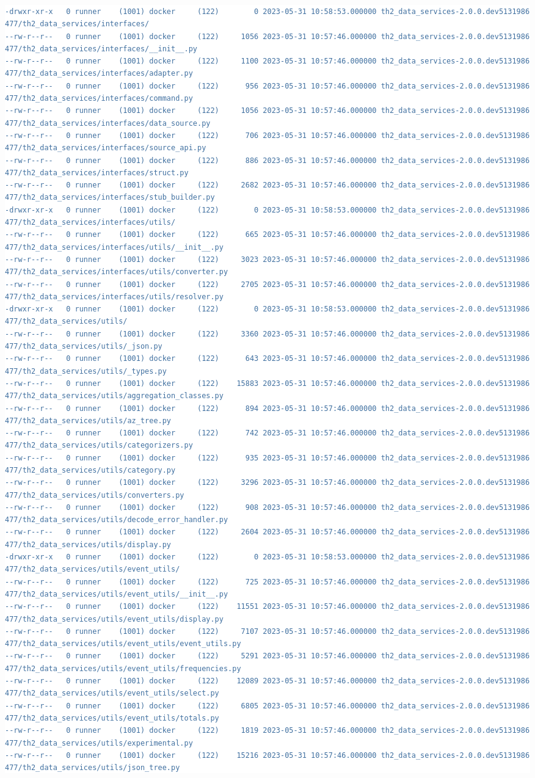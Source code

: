```diff
-drwxr-xr-x   0 runner    (1001) docker     (122)        0 2023-05-31 10:58:53.000000 th2_data_services-2.0.0.dev5131986477/th2_data_services/interfaces/
--rw-r--r--   0 runner    (1001) docker     (122)     1056 2023-05-31 10:57:46.000000 th2_data_services-2.0.0.dev5131986477/th2_data_services/interfaces/__init__.py
--rw-r--r--   0 runner    (1001) docker     (122)     1100 2023-05-31 10:57:46.000000 th2_data_services-2.0.0.dev5131986477/th2_data_services/interfaces/adapter.py
--rw-r--r--   0 runner    (1001) docker     (122)      956 2023-05-31 10:57:46.000000 th2_data_services-2.0.0.dev5131986477/th2_data_services/interfaces/command.py
--rw-r--r--   0 runner    (1001) docker     (122)     1056 2023-05-31 10:57:46.000000 th2_data_services-2.0.0.dev5131986477/th2_data_services/interfaces/data_source.py
--rw-r--r--   0 runner    (1001) docker     (122)      706 2023-05-31 10:57:46.000000 th2_data_services-2.0.0.dev5131986477/th2_data_services/interfaces/source_api.py
--rw-r--r--   0 runner    (1001) docker     (122)      886 2023-05-31 10:57:46.000000 th2_data_services-2.0.0.dev5131986477/th2_data_services/interfaces/struct.py
--rw-r--r--   0 runner    (1001) docker     (122)     2682 2023-05-31 10:57:46.000000 th2_data_services-2.0.0.dev5131986477/th2_data_services/interfaces/stub_builder.py
-drwxr-xr-x   0 runner    (1001) docker     (122)        0 2023-05-31 10:58:53.000000 th2_data_services-2.0.0.dev5131986477/th2_data_services/interfaces/utils/
--rw-r--r--   0 runner    (1001) docker     (122)      665 2023-05-31 10:57:46.000000 th2_data_services-2.0.0.dev5131986477/th2_data_services/interfaces/utils/__init__.py
--rw-r--r--   0 runner    (1001) docker     (122)     3023 2023-05-31 10:57:46.000000 th2_data_services-2.0.0.dev5131986477/th2_data_services/interfaces/utils/converter.py
--rw-r--r--   0 runner    (1001) docker     (122)     2705 2023-05-31 10:57:46.000000 th2_data_services-2.0.0.dev5131986477/th2_data_services/interfaces/utils/resolver.py
-drwxr-xr-x   0 runner    (1001) docker     (122)        0 2023-05-31 10:58:53.000000 th2_data_services-2.0.0.dev5131986477/th2_data_services/utils/
--rw-r--r--   0 runner    (1001) docker     (122)     3360 2023-05-31 10:57:46.000000 th2_data_services-2.0.0.dev5131986477/th2_data_services/utils/_json.py
--rw-r--r--   0 runner    (1001) docker     (122)      643 2023-05-31 10:57:46.000000 th2_data_services-2.0.0.dev5131986477/th2_data_services/utils/_types.py
--rw-r--r--   0 runner    (1001) docker     (122)    15883 2023-05-31 10:57:46.000000 th2_data_services-2.0.0.dev5131986477/th2_data_services/utils/aggregation_classes.py
--rw-r--r--   0 runner    (1001) docker     (122)      894 2023-05-31 10:57:46.000000 th2_data_services-2.0.0.dev5131986477/th2_data_services/utils/az_tree.py
--rw-r--r--   0 runner    (1001) docker     (122)      742 2023-05-31 10:57:46.000000 th2_data_services-2.0.0.dev5131986477/th2_data_services/utils/categorizers.py
--rw-r--r--   0 runner    (1001) docker     (122)      935 2023-05-31 10:57:46.000000 th2_data_services-2.0.0.dev5131986477/th2_data_services/utils/category.py
--rw-r--r--   0 runner    (1001) docker     (122)     3296 2023-05-31 10:57:46.000000 th2_data_services-2.0.0.dev5131986477/th2_data_services/utils/converters.py
--rw-r--r--   0 runner    (1001) docker     (122)      908 2023-05-31 10:57:46.000000 th2_data_services-2.0.0.dev5131986477/th2_data_services/utils/decode_error_handler.py
--rw-r--r--   0 runner    (1001) docker     (122)     2604 2023-05-31 10:57:46.000000 th2_data_services-2.0.0.dev5131986477/th2_data_services/utils/display.py
-drwxr-xr-x   0 runner    (1001) docker     (122)        0 2023-05-31 10:58:53.000000 th2_data_services-2.0.0.dev5131986477/th2_data_services/utils/event_utils/
--rw-r--r--   0 runner    (1001) docker     (122)      725 2023-05-31 10:57:46.000000 th2_data_services-2.0.0.dev5131986477/th2_data_services/utils/event_utils/__init__.py
--rw-r--r--   0 runner    (1001) docker     (122)    11551 2023-05-31 10:57:46.000000 th2_data_services-2.0.0.dev5131986477/th2_data_services/utils/event_utils/display.py
--rw-r--r--   0 runner    (1001) docker     (122)     7107 2023-05-31 10:57:46.000000 th2_data_services-2.0.0.dev5131986477/th2_data_services/utils/event_utils/event_utils.py
--rw-r--r--   0 runner    (1001) docker     (122)     5291 2023-05-31 10:57:46.000000 th2_data_services-2.0.0.dev5131986477/th2_data_services/utils/event_utils/frequencies.py
--rw-r--r--   0 runner    (1001) docker     (122)    12089 2023-05-31 10:57:46.000000 th2_data_services-2.0.0.dev5131986477/th2_data_services/utils/event_utils/select.py
--rw-r--r--   0 runner    (1001) docker     (122)     6805 2023-05-31 10:57:46.000000 th2_data_services-2.0.0.dev5131986477/th2_data_services/utils/event_utils/totals.py
--rw-r--r--   0 runner    (1001) docker     (122)     1819 2023-05-31 10:57:46.000000 th2_data_services-2.0.0.dev5131986477/th2_data_services/utils/experimental.py
--rw-r--r--   0 runner    (1001) docker     (122)    15216 2023-05-31 10:57:46.000000 th2_data_services-2.0.0.dev5131986477/th2_data_services/utils/json_tree.py
```